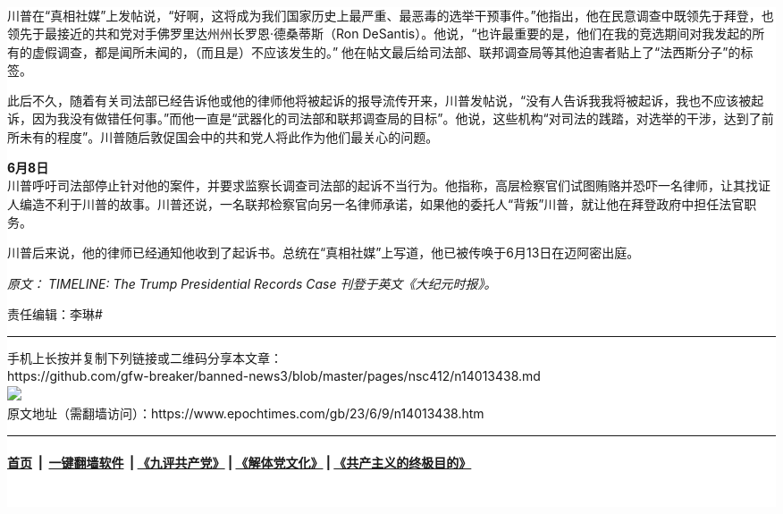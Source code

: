 </p>
<p>
 川普在“真相社媒”上发帖说，“好啊，这将成为我们国家历史上最严重、最恶毒的选举干预事件。”他指出，他在民意调查中既领先于拜登，也领先于最接近的共和党对手佛罗里达州州长罗恩‧德桑蒂斯（Ron DeSantis）。他说，“也许最重要的是，他们在我的竞选期间对我发起的所有的虚假调查，都是闻所未闻的，（而且是）不应该发生的。” 他在帖文最后给司法部、联邦调查局等其他迫害者贴上了“法西斯分子”的标签。
</p>
<p>
 此后不久，随着有关司法部已经告诉他或他的律师他将被起诉的报导流传开来，川普发帖说，“没有人告诉我我将被起诉，我也不应该被起诉，因为我没有做错任何事。”而他一直是“武器化的司法部和联邦调查局的目标”。他说，这些机构“对司法的践踏，对选举的干涉，达到了前所未有的程度”。川普随后敦促国会中的共和党人将此作为他们最关心的问题。
</p>
<p>
 <strong>
  6月8日
 </strong>
 <br/>
 川普呼吁司法部停止针对他的案件，并要求监察长调查司法部的起诉不当行为。他指称，高层检察官们试图贿赂并恐吓一名律师，让其找证人编造不利于川普的故事。川普还说，一名联邦检察官向另一名律师承诺，如果他的委托人“背叛”川普，就让他在拜登政府中担任法官职务。
</p>
<p>
 川普后来说，他的律师已经通知他收到了起诉书。总统在“真相社媒”上写道，他已被传唤于6月13日在迈阿密出庭。
</p>
<p>
 <em>
  原文：
  <ok href="https://www.theepochtimes.com/timeline-the-trump-presidential-records-case_5318617.html">
   TIMELINE: The Trump Presidential Records Case
  </ok>
  刊登于英文《大纪元时报》。
 </em>
</p>
<p>
 责任编辑：李琳#
</p>
</div>
<hr/>
手机上长按并复制下列链接或二维码分享本文章：<br/>
https://github.com/gfw-breaker/banned-news3/blob/master/pages/nsc412/n14013438.md <br/>
<a href='https://github.com/gfw-breaker/banned-news3/blob/master/pages/nsc412/n14013438.md'><img src='https://github.com/gfw-breaker/banned-news3/blob/master/pages/nsc412/n14013438.md.png'/></a> <br/>
原文地址（需翻墙访问）：https://www.epochtimes.com/gb/23/6/9/n14013438.htm


------------------------
#### [首页](https://github.com/gfw-breaker/banned-news3/blob/master/README.md) &nbsp;|&nbsp; [一键翻墙软件](https://github.com/gfw-breaker/nogfw/blob/master/README.md) &nbsp;| [《九评共产党》](https://github.com/gfw-breaker/9ping.md/blob/master/README.md#九评之一评共产党是什么) | [《解体党文化》](https://github.com/gfw-breaker/jtdwh.md/blob/master/README.md) | [《共产主义的终极目的》](https://github.com/gfw-breaker/gczydzjmd.md/blob/master/README.md)


<img src='http://gfw-breaker.win/banned-news3/pages/nsc412/n14013438.md' width='0px' height='0px'/>